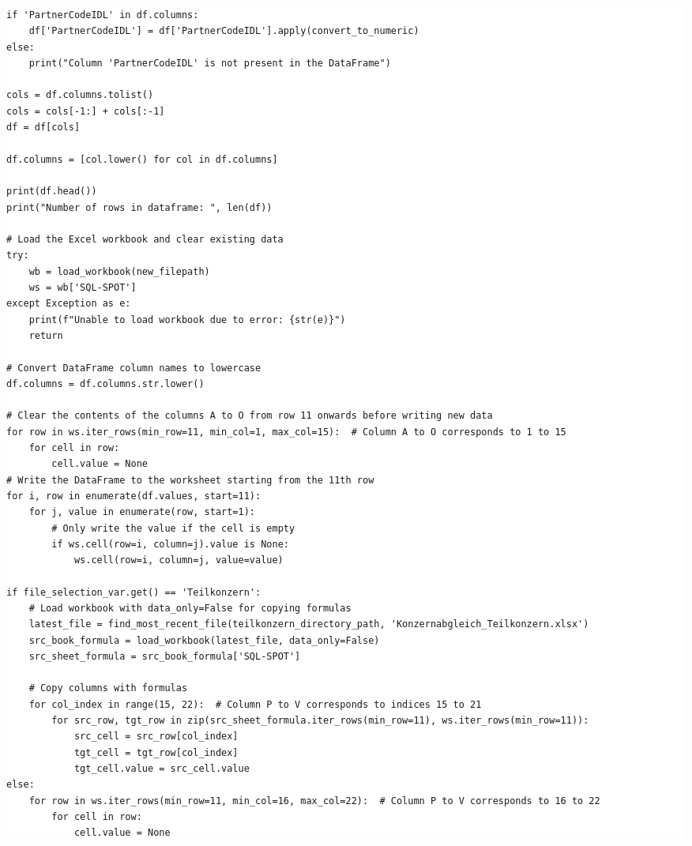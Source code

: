     if 'PartnerCodeIDL' in df.columns:
        df['PartnerCodeIDL'] = df['PartnerCodeIDL'].apply(convert_to_numeric)
    else:
        print("Column 'PartnerCodeIDL' is not present in the DataFrame")

    cols = df.columns.tolist()
    cols = cols[-1:] + cols[:-1]
    df = df[cols]

    df.columns = [col.lower() for col in df.columns]

    print(df.head())
    print("Number of rows in dataframe: ", len(df))

    # Load the Excel workbook and clear existing data
    try:
        wb = load_workbook(new_filepath)
        ws = wb['SQL-SPOT']
    except Exception as e:
        print(f"Unable to load workbook due to error: {str(e)}")
        return

    # Convert DataFrame column names to lowercase
    df.columns = df.columns.str.lower()

    # Clear the contents of the columns A to O from row 11 onwards before writing new data
    for row in ws.iter_rows(min_row=11, min_col=1, max_col=15):  # Column A to O corresponds to 1 to 15
        for cell in row:
            cell.value = None
    # Write the DataFrame to the worksheet starting from the 11th row
    for i, row in enumerate(df.values, start=11):
        for j, value in enumerate(row, start=1):
            # Only write the value if the cell is empty
            if ws.cell(row=i, column=j).value is None:
                ws.cell(row=i, column=j, value=value)

    if file_selection_var.get() == 'Teilkonzern':
        # Load workbook with data_only=False for copying formulas
        latest_file = find_most_recent_file(teilkonzern_directory_path, 'Konzernabgleich_Teilkonzern.xlsx')
        src_book_formula = load_workbook(latest_file, data_only=False)
        src_sheet_formula = src_book_formula['SQL-SPOT']

        # Copy columns with formulas
        for col_index in range(15, 22):  # Column P to V corresponds to indices 15 to 21
            for src_row, tgt_row in zip(src_sheet_formula.iter_rows(min_row=11), ws.iter_rows(min_row=11)):
                src_cell = src_row[col_index]
                tgt_cell = tgt_row[col_index]
                tgt_cell.value = src_cell.value
    else:
        for row in ws.iter_rows(min_row=11, min_col=16, max_col=22):  # Column P to V corresponds to 16 to 22
            for cell in row:
                cell.value = None
